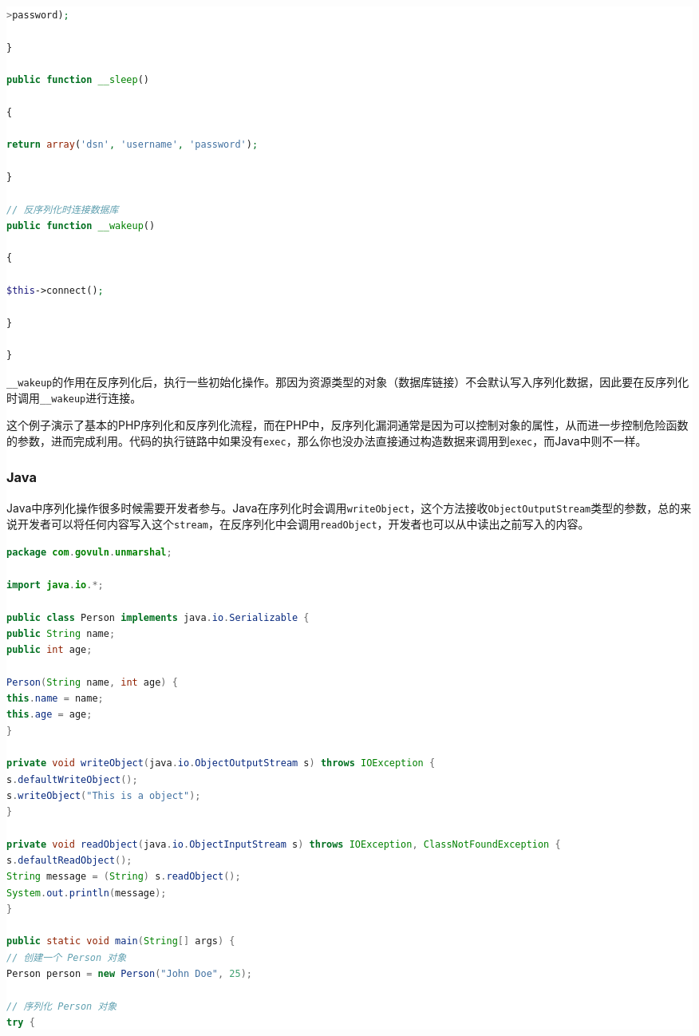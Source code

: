 ```php
>password);

}

public function __sleep()

{

return array('dsn', 'username', 'password');

}

// 反序列化时连接数据库
public function __wakeup()

{

$this->connect();

}

}
```

`__wakeup`的作用在反序列化后，执行一些初始化操作。那因为资源类型的对象（数据库链接）不会默认写入序列化数据，因此要在反序列化时调用`__wakeup`进行连接。

这个例子演示了基本的PHP序列化和反序列化流程，而在PHP中，反序列化漏洞通常是因为可以控制对象的属性，从而进一步控制危险函数的参数，进而完成利用。代码的执行链路中如果没有`exec`，那么你也没办法直接通过构造数据来调用到`exec`，而Java中则不一样。

### Java

Java中序列化操作很多时候需要开发者参与。Java在序列化时会调用`writeObject`，这个方法接收`ObjectOutputStream`类型的参数，总的来说开发者可以将任何内容写入这个`stream`，在反序列化中会调用`readObject`，开发者也可以从中读出之前写入的内容。
```java
package com.govuln.unmarshal;  
  
import java.io.*;  
  
public class Person implements java.io.Serializable {  
public String name;  
public int age;  
  
Person(String name, int age) {  
this.name = name;  
this.age = age;  
}  
  
private void writeObject(java.io.ObjectOutputStream s) throws IOException {  
s.defaultWriteObject();  
s.writeObject("This is a object");  
}  
  
private void readObject(java.io.ObjectInputStream s) throws IOException, ClassNotFoundException {  
s.defaultReadObject();  
String message = (String) s.readObject();  
System.out.println(message);  
}  
  
public static void main(String[] args) {  
// 创建一个 Person 对象  
Person person = new Person("John Doe", 25);  
  
// 序列化 Person 对象  
try {  
```